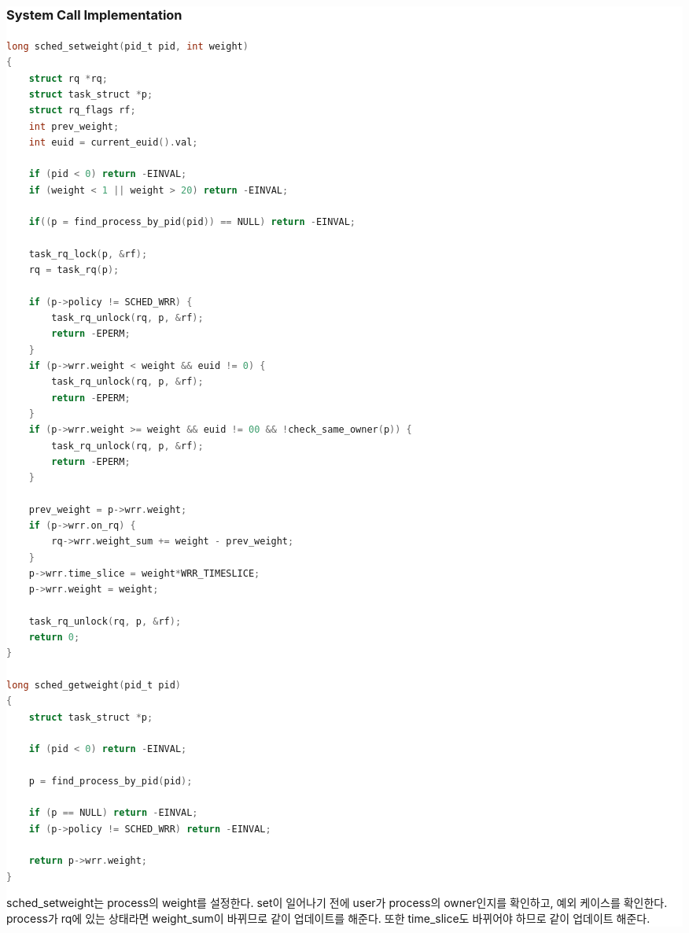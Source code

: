 ### System Call Implementation

```c
long sched_setweight(pid_t pid, int weight)
{
	struct rq *rq;
	struct task_struct *p;
	struct rq_flags rf;
	int prev_weight;
	int euid = current_euid().val;

	if (pid < 0) return -EINVAL;
	if (weight < 1 || weight > 20) return -EINVAL;

	if((p = find_process_by_pid(pid)) == NULL) return -EINVAL;
	
	task_rq_lock(p, &rf);
	rq = task_rq(p);

	if (p->policy != SCHED_WRR) {
		task_rq_unlock(rq, p, &rf);
		return -EPERM;
	}
	if (p->wrr.weight < weight && euid != 0) {
		task_rq_unlock(rq, p, &rf);
		return -EPERM;
	}
	if (p->wrr.weight >= weight && euid != 00 && !check_same_owner(p)) {
		task_rq_unlock(rq, p, &rf);
		return -EPERM;
	}

	prev_weight = p->wrr.weight;
	if (p->wrr.on_rq) {
		rq->wrr.weight_sum += weight - prev_weight;
	}
	p->wrr.time_slice = weight*WRR_TIMESLICE;
	p->wrr.weight = weight;

	task_rq_unlock(rq, p, &rf);
	return 0;
}

long sched_getweight(pid_t pid)
{
	struct task_struct *p;

	if (pid < 0) return -EINVAL;

	p = find_process_by_pid(pid);

	if (p == NULL) return -EINVAL;
	if (p->policy != SCHED_WRR) return -EINVAL;

	return p->wrr.weight;
}
```
sched_setweight는 process의 weight를 설정한다.
set이 일어나기 전에 user가 process의 owner인지를 확인하고, 예외 케이스를 확인한다.
process가 rq에 있는 상태라면 weight_sum이 바뀌므로 같이 업데이트를 해준다. 또한 time_slice도 바뀌어야 하므로 같이 업데이트 해준다.
